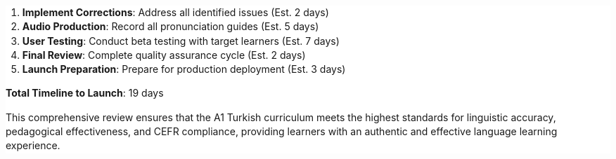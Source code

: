 1. **Implement Corrections**: Address all identified issues (Est. 2 days)
2. **Audio Production**: Record all pronunciation guides (Est. 5 days)
3. **User Testing**: Conduct beta testing with target learners (Est. 7 days)
4. **Final Review**: Complete quality assurance cycle (Est. 2 days)
5. **Launch Preparation**: Prepare for production deployment (Est. 3 days)

**Total Timeline to Launch**: 19 days

This comprehensive review ensures that the A1 Turkish curriculum meets the highest standards for linguistic accuracy, pedagogical effectiveness, and CEFR compliance, providing learners with an authentic and effective language learning experience.
